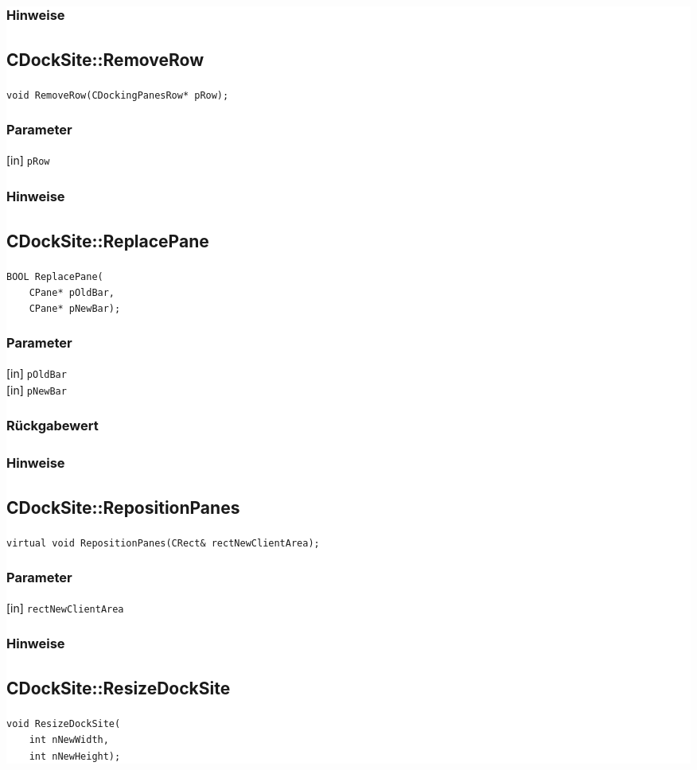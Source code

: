 ### <a name="remarks"></a>Hinweise  
  
##  <a name="removerow"></a>  CDockSite::RemoveRow  

  
```  
void RemoveRow(CDockingPanesRow* pRow);
```  
  
### <a name="parameters"></a>Parameter  
 [in] `pRow`  
  
### <a name="remarks"></a>Hinweise  
  
##  <a name="replacepane"></a>  CDockSite::ReplacePane  

  
```  
BOOL ReplacePane(
    CPane* pOldBar,  
    CPane* pNewBar);
```  
  
### <a name="parameters"></a>Parameter  
 [in] `pOldBar`  
 [in] `pNewBar`  
  
### <a name="return-value"></a>Rückgabewert  
  
### <a name="remarks"></a>Hinweise  
  
##  <a name="repositionpanes"></a>  CDockSite::RepositionPanes  

  
```  
virtual void RepositionPanes(CRect& rectNewClientArea);
```  
  
### <a name="parameters"></a>Parameter  
 [in] `rectNewClientArea`  
  
### <a name="remarks"></a>Hinweise  
  
##  <a name="resizedocksite"></a>  CDockSite::ResizeDockSite  

  
```  
void ResizeDockSite(
    int nNewWidth,  
    int nNewHeight);
```  
  